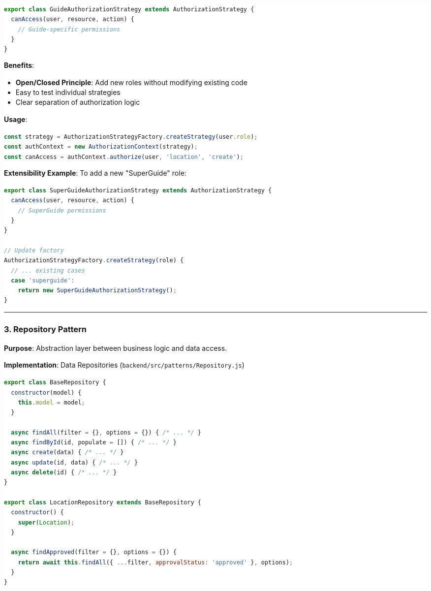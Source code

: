 ```javascript
export class GuideAuthorizationStrategy extends AuthorizationStrategy {
  canAccess(user, resource, action) {
    // Guide-specific permissions
  }
}
```

**Benefits**:
- **Open/Closed Principle**: Add new roles without modifying existing code
- Easy to test individual strategies
- Clear separation of authorization logic

**Usage**:
```javascript
const strategy = AuthorizationStrategyFactory.createStrategy(user.role);
const authContext = new AuthorizationContext(strategy);
const canAccess = authContext.authorize(user, 'location', 'create');
```

**Extensibility Example**:
To add a new "SuperGuide" role:
```javascript
export class SuperGuideAuthorizationStrategy extends AuthorizationStrategy {
  canAccess(user, resource, action) {
    // SuperGuide permissions
  }
}

// Update factory
AuthorizationStrategyFactory.createStrategy(role) {
  // ... existing cases
  case 'superguide':
    return new SuperGuideAuthorizationStrategy();
}
```

---

### 3. Repository Pattern

**Purpose**: Abstraction layer between business logic and data access.

**Implementation**: Data Repositories (`backend/src/patterns/Repository.js`)

```javascript
export class BaseRepository {
  constructor(model) {
    this.model = model;
  }
  
  async findAll(filter = {}, options = {}) { /* ... */ }
  async findById(id, populate = []) { /* ... */ }
  async create(data) { /* ... */ }
  async update(id, data) { /* ... */ }
  async delete(id) { /* ... */ }
}

export class LocationRepository extends BaseRepository {
  constructor() {
    super(Location);
  }
  
  async findApproved(filter = {}, options = {}) {
    return await this.findAll({ ...filter, approvalStatus: 'approved' }, options);
  }
}
```